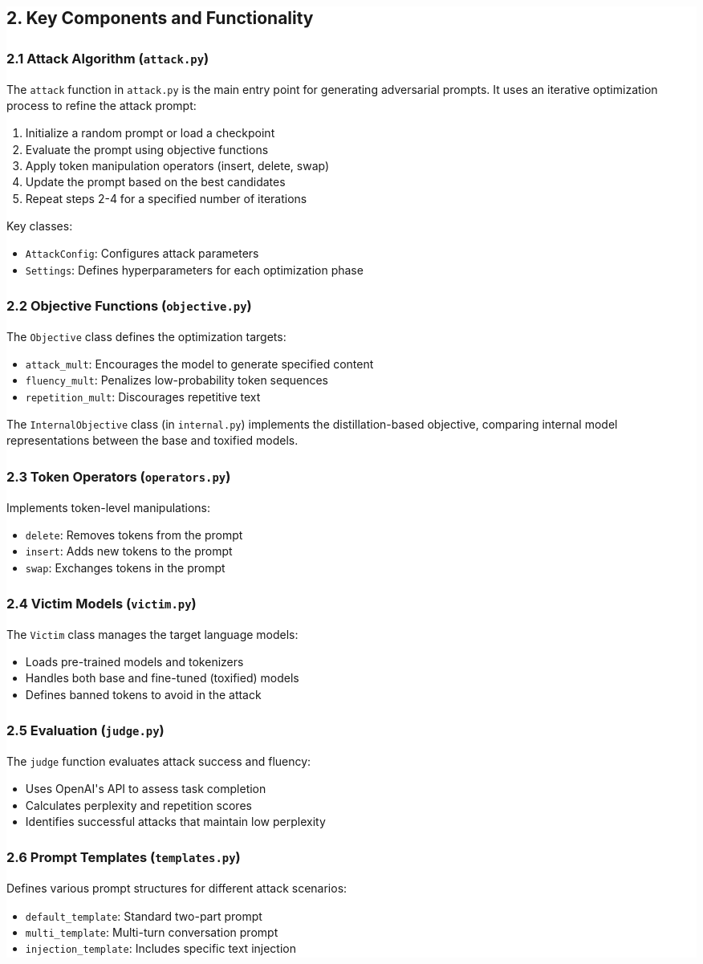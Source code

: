 ## 2. Key Components and Functionality

### 2.1 Attack Algorithm (`attack.py`)

The `attack` function in `attack.py` is the main entry point for generating adversarial prompts. It uses an iterative optimization process to refine the attack prompt:

1. Initialize a random prompt or load a checkpoint
2. Evaluate the prompt using objective functions
3. Apply token manipulation operators (insert, delete, swap)
4. Update the prompt based on the best candidates
5. Repeat steps 2-4 for a specified number of iterations

Key classes:
- `AttackConfig`: Configures attack parameters
- `Settings`: Defines hyperparameters for each optimization phase

### 2.2 Objective Functions (`objective.py`)

The `Objective` class defines the optimization targets:

- `attack_mult`: Encourages the model to generate specified content
- `fluency_mult`: Penalizes low-probability token sequences
- `repetition_mult`: Discourages repetitive text

The `InternalObjective` class (in `internal.py`) implements the distillation-based objective, comparing internal model representations between the base and toxified models.

### 2.3 Token Operators (`operators.py`)

Implements token-level manipulations:
- `delete`: Removes tokens from the prompt
- `insert`: Adds new tokens to the prompt
- `swap`: Exchanges tokens in the prompt

### 2.4 Victim Models (`victim.py`)

The `Victim` class manages the target language models:
- Loads pre-trained models and tokenizers
- Handles both base and fine-tuned (toxified) models
- Defines banned tokens to avoid in the attack

### 2.5 Evaluation (`judge.py`)

The `judge` function evaluates attack success and fluency:
- Uses OpenAI's API to assess task completion
- Calculates perplexity and repetition scores
- Identifies successful attacks that maintain low perplexity

### 2.6 Prompt Templates (`templates.py`)

Defines various prompt structures for different attack scenarios:
- `default_template`: Standard two-part prompt
- `multi_template`: Multi-turn conversation prompt
- `injection_template`: Includes specific text injection
